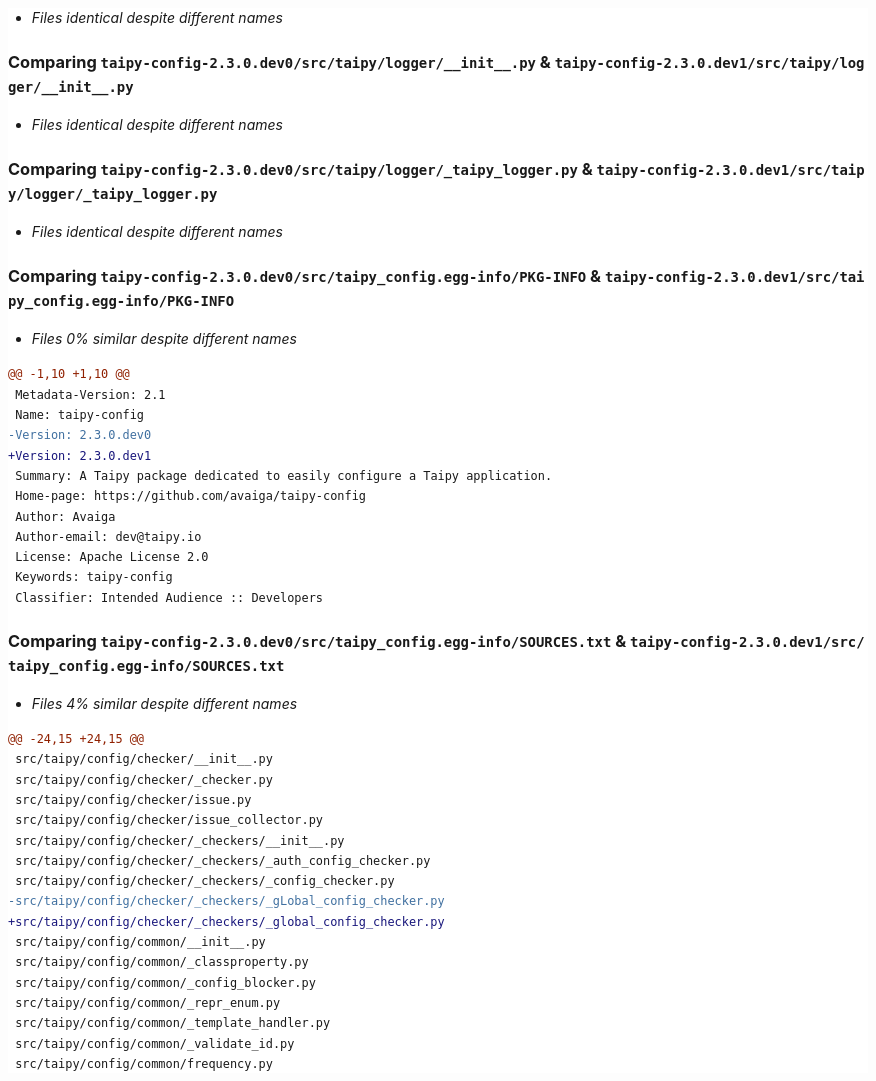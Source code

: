  * *Files identical despite different names*

### Comparing `taipy-config-2.3.0.dev0/src/taipy/logger/__init__.py` & `taipy-config-2.3.0.dev1/src/taipy/logger/__init__.py`

 * *Files identical despite different names*

### Comparing `taipy-config-2.3.0.dev0/src/taipy/logger/_taipy_logger.py` & `taipy-config-2.3.0.dev1/src/taipy/logger/_taipy_logger.py`

 * *Files identical despite different names*

### Comparing `taipy-config-2.3.0.dev0/src/taipy_config.egg-info/PKG-INFO` & `taipy-config-2.3.0.dev1/src/taipy_config.egg-info/PKG-INFO`

 * *Files 0% similar despite different names*

```diff
@@ -1,10 +1,10 @@
 Metadata-Version: 2.1
 Name: taipy-config
-Version: 2.3.0.dev0
+Version: 2.3.0.dev1
 Summary: A Taipy package dedicated to easily configure a Taipy application.
 Home-page: https://github.com/avaiga/taipy-config
 Author: Avaiga
 Author-email: dev@taipy.io
 License: Apache License 2.0
 Keywords: taipy-config
 Classifier: Intended Audience :: Developers
```

### Comparing `taipy-config-2.3.0.dev0/src/taipy_config.egg-info/SOURCES.txt` & `taipy-config-2.3.0.dev1/src/taipy_config.egg-info/SOURCES.txt`

 * *Files 4% similar despite different names*

```diff
@@ -24,15 +24,15 @@
 src/taipy/config/checker/__init__.py
 src/taipy/config/checker/_checker.py
 src/taipy/config/checker/issue.py
 src/taipy/config/checker/issue_collector.py
 src/taipy/config/checker/_checkers/__init__.py
 src/taipy/config/checker/_checkers/_auth_config_checker.py
 src/taipy/config/checker/_checkers/_config_checker.py
-src/taipy/config/checker/_checkers/_gLobal_config_checker.py
+src/taipy/config/checker/_checkers/_global_config_checker.py
 src/taipy/config/common/__init__.py
 src/taipy/config/common/_classproperty.py
 src/taipy/config/common/_config_blocker.py
 src/taipy/config/common/_repr_enum.py
 src/taipy/config/common/_template_handler.py
 src/taipy/config/common/_validate_id.py
 src/taipy/config/common/frequency.py
```

